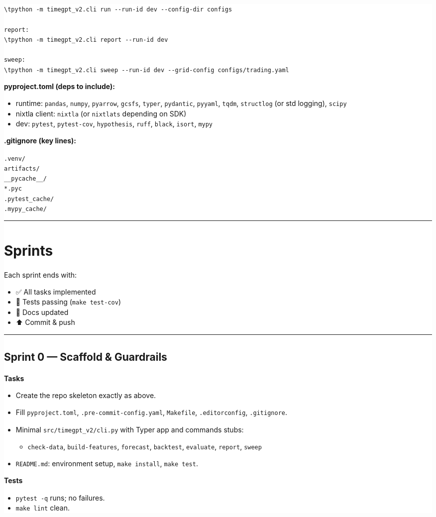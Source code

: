 ```make
\tpython -m timegpt_v2.cli run --run-id dev --config-dir configs

report:
\tpython -m timegpt_v2.cli report --run-id dev

sweep:
\tpython -m timegpt_v2.cli sweep --run-id dev --grid-config configs/trading.yaml
```

**pyproject.toml (deps to include):**

* runtime: `pandas`, `numpy`, `pyarrow`, `gcsfs`, `typer`, `pydantic`, `pyyaml`, `tqdm`, `structlog` (or std logging), `scipy`
* nixtla client: `nixtla` (or `nixtlats` depending on SDK)
* dev: `pytest`, `pytest-cov`, `hypothesis`, `ruff`, `black`, `isort`, `mypy`

**.gitignore (key lines):**

```
.venv/
artifacts/
__pycache__/
*.pyc
.pytest_cache/
.mypy_cache/
```

---

# Sprints

Each sprint ends with:

* ✅ All tasks implemented
* 🧪 Tests passing (`make test-cov`)
* 📝 Docs updated
* ⬆️ Commit & push

---

## **Sprint 0 — Scaffold & Guardrails**

**Tasks**

* Create the repo skeleton exactly as above.
* Fill `pyproject.toml`, `.pre-commit-config.yaml`, `Makefile`, `.editorconfig`, `.gitignore`.
* Minimal `src/timegpt_v2/cli.py` with Typer app and commands stubs:

  * `check-data`, `build-features`, `forecast`, `backtest`, `evaluate`, `report`, `sweep`
* `README.md`: environment setup, `make install`, `make test`.

**Tests**

* `pytest -q` runs; no failures.
* `make lint` clean.
